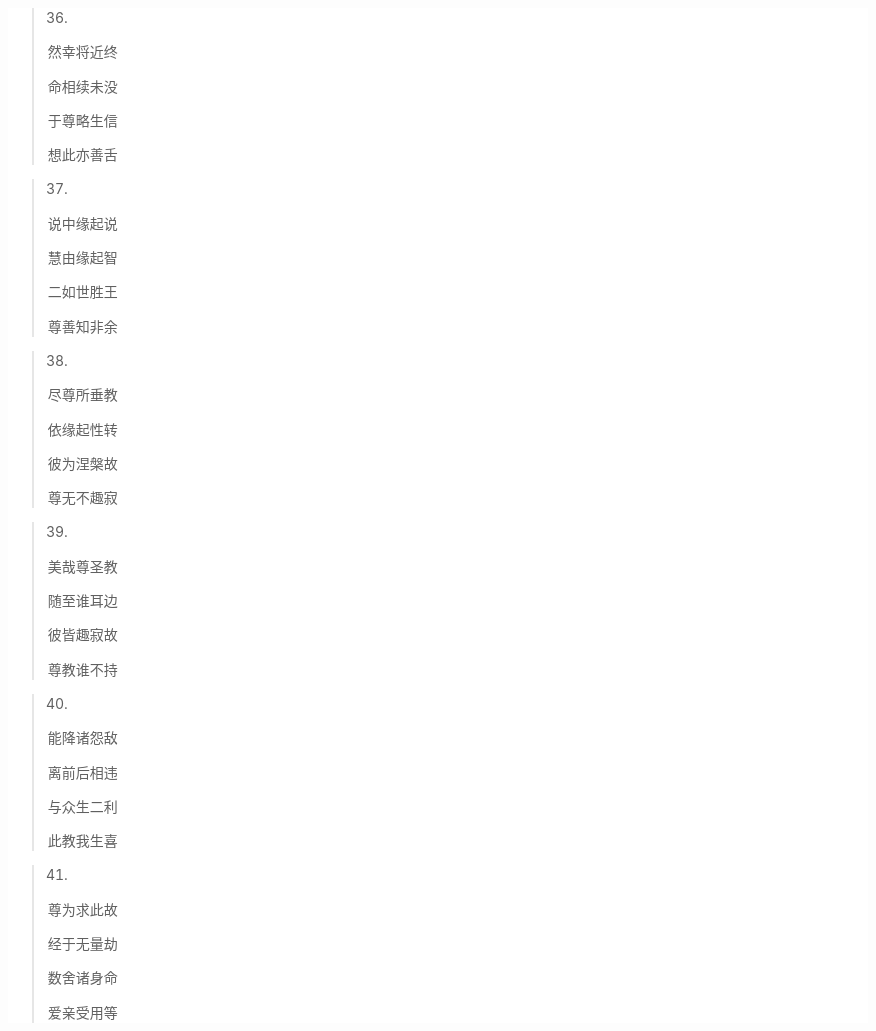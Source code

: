 >36.
>
>然幸将近终
>
>命相续未没
>
>于尊略生信
>
>想此亦善舌
 
>37.
>
>说中缘起说
>
>慧由缘起智
>
>二如世胜王
>
>尊善知非余
 
>38.
>
>尽尊所垂教
>
>依缘起性转
>
>彼为涅槃故
>
>尊无不趣寂

>39.
>
>美哉尊圣教
>
>随至谁耳边
>
>彼皆趣寂故
>
>尊教谁不持
 
>40.
>
>能降诸怨敌
>
>离前后相违
>
>与众生二利
>
>此教我生喜
 
>41.
>
>尊为求此故
>
>经于无量劫
>
>数舍诸身命
>
>爱亲受用等
 